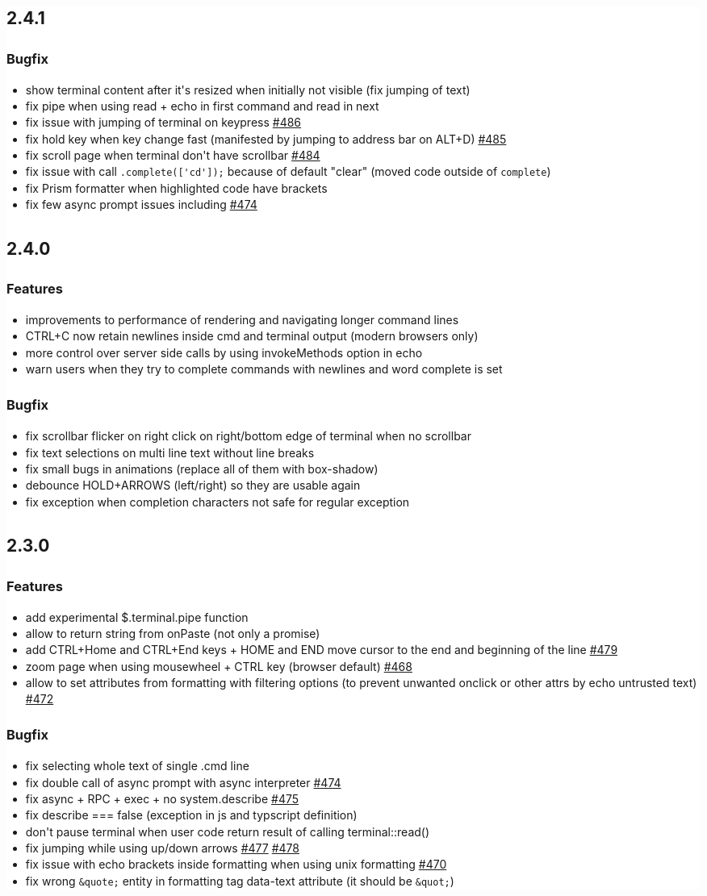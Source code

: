 ## 2.4.1
### Bugfix
* show terminal content after it's resized when initially not visible (fix jumping of text)
* fix pipe when using read + echo in first command and read in next
* fix issue with jumping of terminal on keypress [#486](https://github.com/jcubic/jquery.terminal/issues/486)
* fix hold key when key change fast (manifested by jumping to address bar on ALT+D) [#485](https://github.com/jcubic/jquery.terminal/issues/485)
* fix scroll page when terminal don't have scrollbar [#484](https://github.com/jcubic/jquery.terminal/issues/484)
* fix issue with call `.complete(['cd']);` because of default "clear" (moved code outside of `complete`)
* fix Prism formatter when highlighted code have brackets
* fix few async prompt issues including [#474](https://github.com/jcubic/jquery.terminal/issues/474)

## 2.4.0
### Features
* improvements to performance of rendering and navigating longer command lines
* CTRL+C now retain newlines inside cmd and terminal output (modern browsers only)
* more control over server side calls by using invokeMethods option in echo
* warn users when they try to complete commands with newlines and word complete is set
### Bugfix
* fix scrollbar flicker on right click on right/bottom edge of terminal when no scrollbar
* fix text selections on multi line text without line breaks
* fix small bugs in animations (replace all of them with box-shadow)
* debounce HOLD+ARROWS (left/right) so they are usable again
* fix exception when completion characters not safe for regular exception

## 2.3.0
### Features
* add experimental $.terminal.pipe function
* allow to return string from onPaste (not only a promise)
* add CTRL+Home and CTRL+End keys + HOME and END move cursor to the end and beginning of the line [#479](https://github.com/jcubic/jquery.terminal/issues/479)
* zoom page when using mousewheel + CTRL key (browser default) [#468](https://github.com/jcubic/jquery.terminal/issues/468)
* allow to set attributes from formatting with filtering options (to prevent unwanted onclick or other attrs by echo untrusted text) [#472](https://github.com/jcubic/jquery.terminal/issues/472)
### Bugfix
* fix selecting whole text of single .cmd line
* fix double call of async prompt with async interpreter [#474](https://github.com/jcubic/jquery.terminal/issues/474)
* fix async + RPC + exec + no system.describe [#475](https://github.com/jcubic/jquery.terminal/issues/475)
* fix describe === false (exception in js and typscript definition)
* don't pause terminal when user code return result of calling terminal::read()
* fix jumping while using up/down arrows [#477](https://github.com/jcubic/jquery.terminal/issues/477) [#478](https://github.com/jcubic/jquery.terminal/issues/478)
* fix issue with echo brackets inside formatting when using unix formatting [#470](https://github.com/jcubic/jquery.terminal/issues/470)
* fix wrong `&quote;` entity in formatting tag data-text attribute (it should be `&quot;`)
